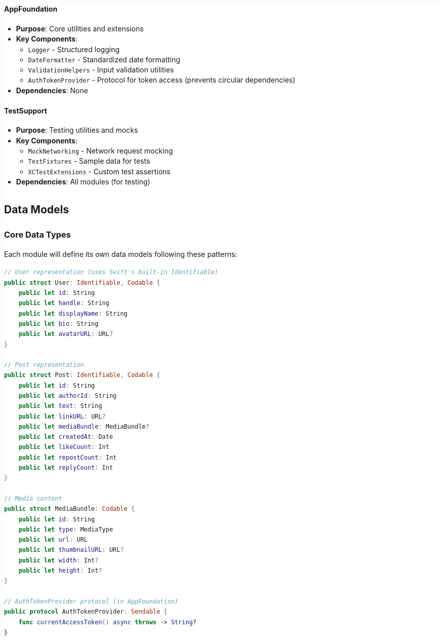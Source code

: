 #### AppFoundation
- **Purpose**: Core utilities and extensions
- **Key Components**:
  - `Logger` - Structured logging
  - `DateFormatter` - Standardized date formatting
  - `ValidationHelpers` - Input validation utilities
  - `AuthTokenProvider` - Protocol for token access (prevents circular dependencies)
- **Dependencies**: None

#### TestSupport
- **Purpose**: Testing utilities and mocks
- **Key Components**:
  - `MockNetworking` - Network request mocking
  - `TestFixtures` - Sample data for tests
  - `XCTestExtensions` - Custom test assertions
- **Dependencies**: All modules (for testing)

## Data Models

### Core Data Types
Each module will define its own data models following these patterns:

```swift
// User representation (uses Swift's built-in Identifiable)
public struct User: Identifiable, Codable {
    public let id: String
    public let handle: String
    public let displayName: String
    public let bio: String
    public let avatarURL: URL?
}

// Post representation  
public struct Post: Identifiable, Codable {
    public let id: String
    public let authorId: String
    public let text: String
    public let linkURL: URL?
    public let mediaBundle: MediaBundle?
    public let createdAt: Date
    public let likeCount: Int
    public let repostCount: Int
    public let replyCount: Int
}

// Media content
public struct MediaBundle: Codable {
    public let id: String
    public let type: MediaType
    public let url: URL
    public let thumbnailURL: URL?
    public let width: Int?
    public let height: Int?
}

// AuthTokenProvider protocol (in AppFoundation)
public protocol AuthTokenProvider: Sendable {
    func currentAccessToken() async throws -> String?
}
```
